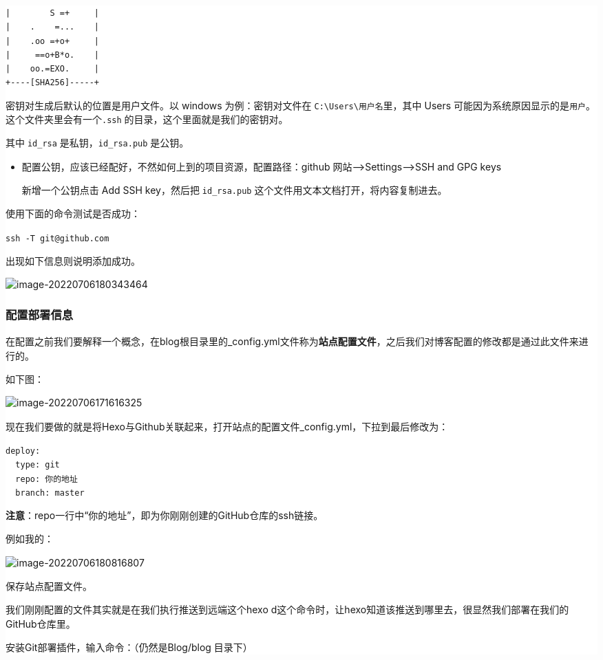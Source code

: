 ```
|        S =+     |
|    .    =...    |
|    .oo =+o+     |
|     ==o+B*o.    |
|    oo.=EXO.     |
+----[SHA256]-----+

```

密钥对生成后默认的位置是用户文件。以 windows 为例：密钥对文件在 `C:\Users\用户名`里，其中 Users 可能因为系统原因显示的是`用户`。这个文件夹里会有一个`.ssh` 的目录，这个里面就是我们的密钥对。

其中 `id_rsa` 是私钥，`id_rsa.pub` 是公钥。

- 配置公钥，应该已经配好，不然如何上到的项目资源，配置路径：github 网站–>Settings–>SSH and GPG keys

  新增一个公钥点击 Add SSH key，然后把 `id_rsa.pub` 这个文件用文本文档打开，将内容复制进去。
  
  

使用下面的命令测试是否成功：

```
ssh -T git@github.com
```

出现如下信息则说明添加成功。

![image-20220706180343464](https://pic.xinsong.xyz/img/202207061803493.png)

### 配置部署信息

在配置之前我们要解释一个概念，在blog根目录里的_config.yml文件称为**站点配置文件**，之后我们对博客配置的修改都是通过此文件来进行的。

如下图：

![image-20220706171616325](https://pic.xinsong.xyz/img/202207061716433.png)

现在我们要做的就是将Hexo与Github关联起来，打开站点的配置文件_config.yml，下拉到最后修改为：

```
deploy:
  type: git
  repo: 你的地址
  branch: master
```

**注意**：repo一行中“你的地址”，即为你刚刚创建的GitHub仓库的ssh链接。

例如我的：

![image-20220706180816807](https://pic.xinsong.xyz/img/202207061808015.png)

保存站点配置文件。

我们刚刚配置的文件其实就是在我们执行推送到远端这个hexo d这个命令时，让hexo知道该推送到哪里去，很显然我们部署在我们的GitHub仓库里。



安装Git部署插件，输入命令：（仍然是Blog/blog 目录下）

